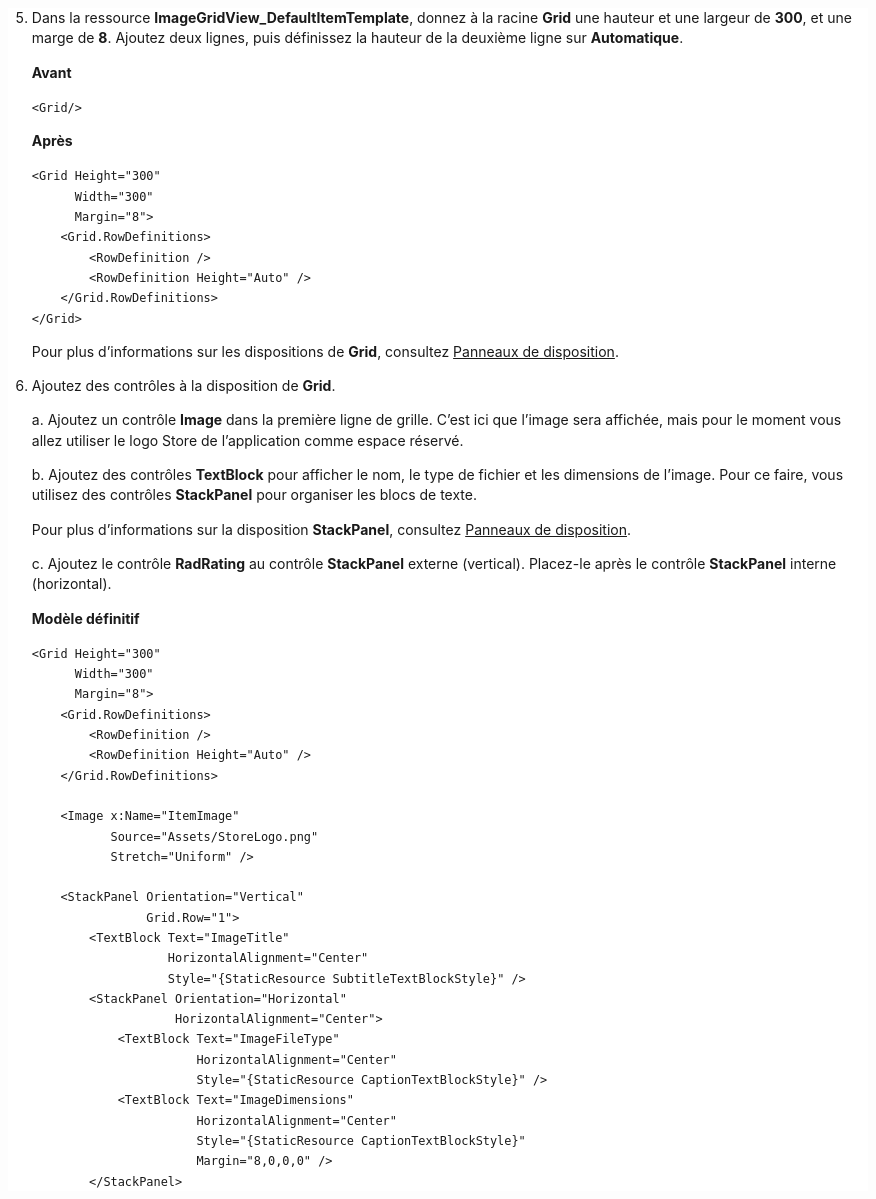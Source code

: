5. Dans la ressource **ImageGridView_DefaultItemTemplate**, donnez à la racine **Grid** une hauteur et une largeur de **300**, et une marge de **8**. Ajoutez deux lignes, puis définissez la hauteur de la deuxième ligne sur **Automatique**.

    **Avant**
    ```xaml
    <Grid/>
    ```

    **Après**
    ```xaml
    <Grid Height="300"
          Width="300"
          Margin="8">
        <Grid.RowDefinitions>
            <RowDefinition />
            <RowDefinition Height="Auto" />
        </Grid.RowDefinitions>
    </Grid>
    ```

    Pour plus d’informations sur les dispositions de **Grid**, consultez [Panneaux de disposition](https://docs.microsoft.com/windows/uwp/layout/layout-panels#grid).

6. Ajoutez des contrôles à la disposition de **Grid**.

    a. Ajoutez un contrôle **Image** dans la première ligne de grille. C’est ici que l’image sera affichée, mais pour le moment vous allez utiliser le logo Store de l’application comme espace réservé.

    b. Ajoutez des contrôles **TextBlock** pour afficher le nom, le type de fichier et les dimensions de l’image. Pour ce faire, vous utilisez des contrôles **StackPanel** pour organiser les blocs de texte.

    Pour plus d’informations sur la disposition **StackPanel**, consultez [Panneaux de disposition](https://docs.microsoft.com/windows/uwp/layout/layout-panels#stackpanel).

    c. Ajoutez le contrôle **RadRating** au contrôle **StackPanel** externe (vertical). Placez-le après le contrôle **StackPanel** interne (horizontal).

    **Modèle définitif**

    ```xaml
    <Grid Height="300"
          Width="300"
          Margin="8">
        <Grid.RowDefinitions>
            <RowDefinition />
            <RowDefinition Height="Auto" />
        </Grid.RowDefinitions>

        <Image x:Name="ItemImage"
               Source="Assets/StoreLogo.png"
               Stretch="Uniform" />

        <StackPanel Orientation="Vertical"
                    Grid.Row="1">
            <TextBlock Text="ImageTitle"
                       HorizontalAlignment="Center"
                       Style="{StaticResource SubtitleTextBlockStyle}" />
            <StackPanel Orientation="Horizontal"
                        HorizontalAlignment="Center">
                <TextBlock Text="ImageFileType"
                           HorizontalAlignment="Center"
                           Style="{StaticResource CaptionTextBlockStyle}" />
                <TextBlock Text="ImageDimensions"
                           HorizontalAlignment="Center"
                           Style="{StaticResource CaptionTextBlockStyle}"
                           Margin="8,0,0,0" />
            </StackPanel>